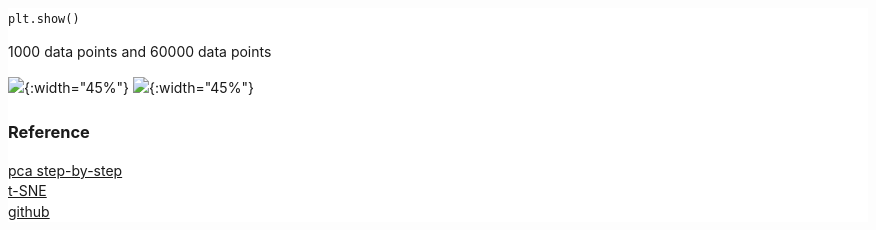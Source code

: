 ```python
plt.show()   
```
1000 data points and 60000 data points  

![](/judy_blog/assets/images/pca_mnist.png){:width="45%"} ![](/judy_blog/assets/images/pca_mnist2.png){:width="45%"}


### Reference

[pca step-by-step](https://sebastianraschka.com/Articles/2014_pca_step_by_step.html)   
[t-SNE](https://towardsdatascience.com/t-sne-python-example-1ded9953f26)  
[github](https://github.com/ranasingh-gkp/PCA-TSNE-on-MNIST-dataset/blob/master/14_15_16(PCA%2CT_SNE).ipynb)  
